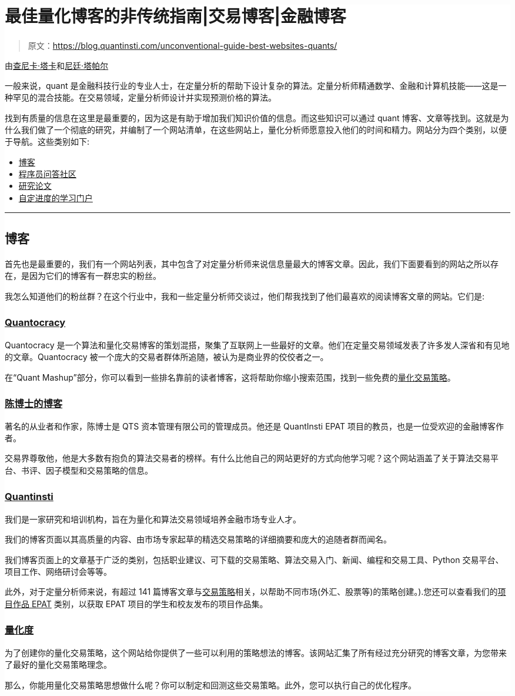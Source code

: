 # 最佳量化博客的非传统指南|交易博客|金融博客

> 原文：<https://blog.quantinsti.com/unconventional-guide-best-websites-quants/>

由[查尼卡·塔卡](https://www.linkedin.com/in/chainika-bahl-thakar-b32971155/)和[尼廷·塔帕尔](https://www.linkedin.com/in/nitin-thapar-b0661565/)

一般来说，quant 是金融科技行业的专业人士，在定量分析的帮助下设计复杂的算法。定量分析师精通数学、金融和计算机技能——这是一种罕见的混合技能。在交易领域，定量分析师设计并实现预测价格的算法。

找到有质量的信息在这里是最重要的，因为这是有助于增加我们知识价值的信息。而这些知识可以通过 quant 博客、文章等找到。这就是为什么我们做了一个彻底的研究，并编制了一个网站清单，在这些网站上，量化分析师愿意投入他们的时间和精力。网站分为四个类别，以便于导航。这些类别如下:

*   [博客](#blogs)
*   [程序员问答社区](#question-and-answer-communities-for-programmers)
*   [研究论文](#research-papers)
*   [自定进度的学习门户](#self-paced-learning-portals)

* * *

## 博客

首先也是最重要的，我们有一个网站列表，其中包含了对定量分析师来说信息量最大的博客文章。因此，我们下面要看到的网站之所以存在，是因为它们的博客有一群忠实的粉丝。

我怎么知道他们的粉丝群？在这个行业中，我和一些定量分析师交谈过，他们帮我找到了他们最喜欢的阅读博客文章的网站。它们是:

### [Quantocracy](https://quantocracy.com/)

Quantocracy 是一个算法和量化交易博客的策划混搭，聚集了互联网上一些最好的文章。他们在定量交易领域发表了许多发人深省和有见地的文章。Quantocracy 被一个庞大的交易者群体所追随，被认为是商业界的佼佼者之一。

在“Quant Mashup”部分，你可以看到一些排名靠前的读者博客，这将帮助你缩小搜索范围，找到一些免费的[量化交易策略](https://quantra.quantinsti.com/course/quantitative-trading-strategies-models)。

### [陈博士的博客](http://epchan.blogspot.com/)

著名的从业者和作家，陈博士是 QTS 资本管理有限公司的管理成员。他还是 QuantInsti EPAT 项目的教员，也是一位受欢迎的金融博客作者。

交易界尊敬他，他是大多数有抱负的算法交易者的榜样。有什么比他自己的网站更好的方式向他学习呢？这个网站涵盖了关于算法交易平台、书评、因子模型和交易策略的信息。

### [Quantinsti](/)

我们是一家研究和培训机构，旨在为量化和算法交易领域培养金融市场专业人才。

我们的博客页面以其高质量的内容、由市场专家起草的精选交易策略的详细摘要和庞大的追随者群而闻名。

我们博客页面上的文章基于广泛的类别，包括职业建议、可下载的交易策略、算法交易入门、新闻、编程和交易工具、Python 交易平台、项目工作、网络研讨会等等。

此外，对于定量分析师来说，有超过 141 篇博客文章与[交易策略](/tag/more-trading-strategies/)相关，以帮助不同市场(外汇、股票等)的策略创建。).您还可以查看我们的[项目作品 EPAT](https://www.quantinsti.com/category/project-work-epat/) 类别，以获取 EPAT 项目的学生和校友发布的项目作品集。

### [量化度](https://quantivity.wordpress.com/)

为了创建你的量化交易策略，这个网站给你提供了一些可以利用的策略想法的博客。该网站汇集了所有经过充分研究的博客文章，为您带来了最好的量化交易策略理念。

那么，你能用量化交易策略思想做什么呢？你可以制定和回测这些交易策略。此外，您可以执行自己的优化程序。
